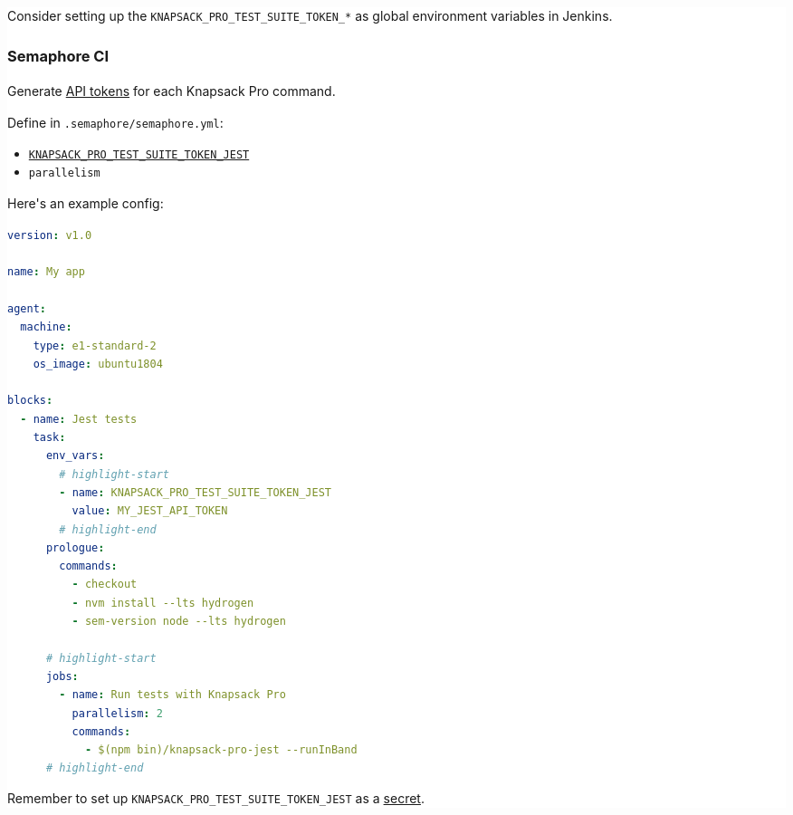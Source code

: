 Consider setting up the `KNAPSACK_PRO_TEST_SUITE_TOKEN_*` as global environment variables in Jenkins.

</ShowIfSearchParamAndValue>


<ShowIfSearchParamAndValue searchParam="ci" value="semaphoreci">

### Semaphore CI

Generate [API tokens](https://knapsackpro.com/dashboard?utm_source=docs_knapsackpro&utm_medium=page&utm_campaign=knapsack-pro-jest&utm_content=installation_guide_semaphoreci) for each Knapsack Pro command.

Define in `.semaphore/semaphore.yml`:
- [`KNAPSACK_PRO_TEST_SUITE_TOKEN_JEST`](/jest/reference/#knapsack_pro_test_suite_token_jest)
- `parallelism`

Here's an example config:

```yaml title=".semaphore/semaphore.yml"
version: v1.0

name: My app

agent:
  machine:
    type: e1-standard-2
    os_image: ubuntu1804

blocks:
  - name: Jest tests
    task:
      env_vars:
        # highlight-start
        - name: KNAPSACK_PRO_TEST_SUITE_TOKEN_JEST
          value: MY_JEST_API_TOKEN
        # highlight-end
      prologue:
        commands:
          - checkout
          - nvm install --lts hydrogen
          - sem-version node --lts hydrogen

      # highlight-start
      jobs:
        - name: Run tests with Knapsack Pro
          parallelism: 2
          commands:
            - $(npm bin)/knapsack-pro-jest --runInBand
      # highlight-end
```

Remember to set up `KNAPSACK_PRO_TEST_SUITE_TOKEN_JEST` as a [secret](https://docs.semaphoreci.com/article/66-environment-variables-and-secrets).
